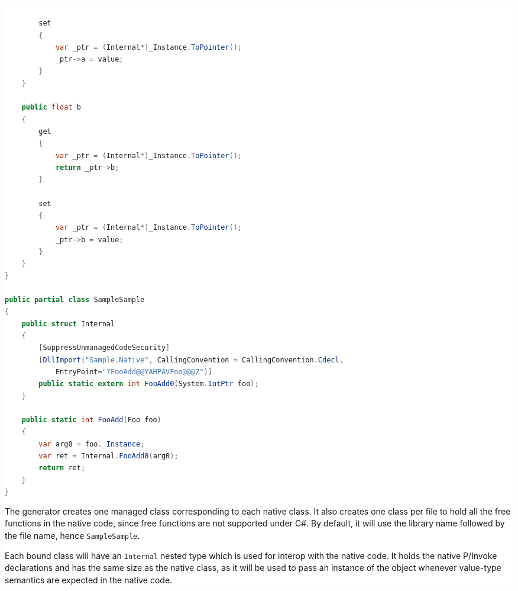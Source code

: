 ```csharp

        set
        {
            var _ptr = (Internal*)_Instance.ToPointer();
            _ptr->a = value;
        }
    }

    public float b
    {
        get
        {
            var _ptr = (Internal*)_Instance.ToPointer();
            return _ptr->b;
        }

        set
        {
            var _ptr = (Internal*)_Instance.ToPointer();
            _ptr->b = value;
        }
    }
}

public partial class SampleSample
{
    public struct Internal
    {
        [SuppressUnmanagedCodeSecurity]
        [DllImport("Sample.Native", CallingConvention = CallingConvention.Cdecl,
            EntryPoint="?FooAdd@@YAHPAVFoo@@@Z")]
        public static extern int FooAdd0(System.IntPtr foo);
    }

    public static int FooAdd(Foo foo)
    {
        var arg0 = foo._Instance;
        var ret = Internal.FooAdd0(arg0);
        return ret;
    }
}
```

The generator creates one managed class corresponding to each native class.
It also creates one class per file to hold all the free functions in the
native code, since free functions are not supported under C#. By default,
it will use the library name followed by the file name, hence `SampleSample`.

Each bound class will have an `Internal` nested type which is used for interop
with the native code. It holds the native P/Invoke declarations and has the
same size as the native class, as it will be used to pass an instance of the
object whenever value-type semantics are expected in the native code.
